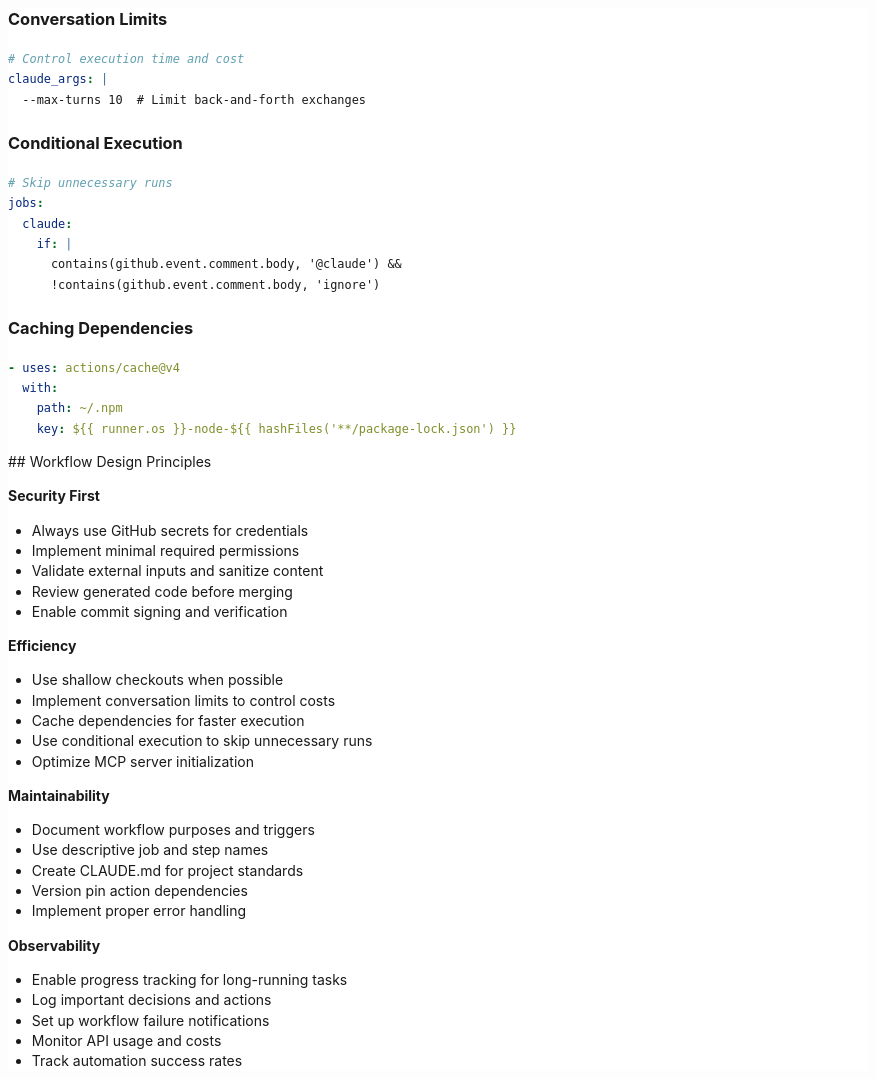### Conversation Limits
```yaml
# Control execution time and cost
claude_args: |
  --max-turns 10  # Limit back-and-forth exchanges
```

### Conditional Execution
```yaml
# Skip unnecessary runs
jobs:
  claude:
    if: |
      contains(github.event.comment.body, '@claude') &&
      !contains(github.event.comment.body, 'ignore')
```

### Caching Dependencies
```yaml
- uses: actions/cache@v4
  with:
    path: ~/.npm
    key: ${{ runner.os }}-node-${{ hashFiles('**/package-lock.json') }}
```
</performance-optimization>

<best-practices>
## Workflow Design Principles

**Security First**
- Always use GitHub secrets for credentials
- Implement minimal required permissions
- Validate external inputs and sanitize content
- Review generated code before merging
- Enable commit signing and verification

**Efficiency**
- Use shallow checkouts when possible
- Implement conversation limits to control costs
- Cache dependencies for faster execution
- Use conditional execution to skip unnecessary runs
- Optimize MCP server initialization

**Maintainability**
- Document workflow purposes and triggers
- Use descriptive job and step names
- Create CLAUDE.md for project standards
- Version pin action dependencies
- Implement proper error handling

**Observability**
- Enable progress tracking for long-running tasks
- Log important decisions and actions
- Set up workflow failure notifications
- Monitor API usage and costs
- Track automation success rates
